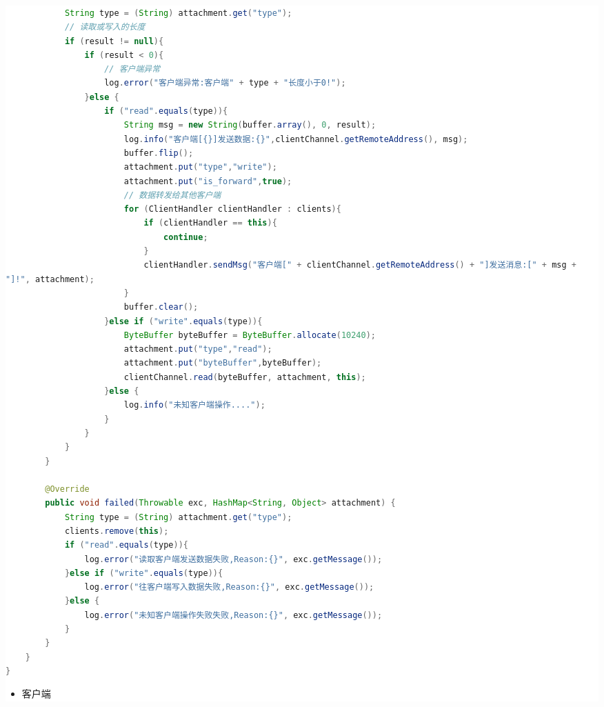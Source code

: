 ```java
            String type = (String) attachment.get("type");
            // 读取或写入的长度
            if (result != null){
                if (result < 0){
                    // 客户端异常
                    log.error("客户端异常:客户端" + type + "长度小于0!");
                }else {
                    if ("read".equals(type)){
                        String msg = new String(buffer.array(), 0, result);
                        log.info("客户端[{}]发送数据:{}",clientChannel.getRemoteAddress(), msg);
                        buffer.flip();
                        attachment.put("type","write");
                        attachment.put("is_forward",true);
                        // 数据转发给其他客户端
                        for (ClientHandler clientHandler : clients){
                            if (clientHandler == this){
                                continue;
                            }
                            clientHandler.sendMsg("客户端[" + clientChannel.getRemoteAddress() + "]发送消息:[" + msg + "]!", attachment);
                        }
                        buffer.clear();
                    }else if ("write".equals(type)){
                        ByteBuffer byteBuffer = ByteBuffer.allocate(10240);
                        attachment.put("type","read");
                        attachment.put("byteBuffer",byteBuffer);
                        clientChannel.read(byteBuffer, attachment, this);
                    }else {
                        log.info("未知客户端操作....");
                    }
                }
            }
        }

        @Override
        public void failed(Throwable exc, HashMap<String, Object> attachment) {
            String type = (String) attachment.get("type");
            clients.remove(this);
            if ("read".equals(type)){
                log.error("读取客户端发送数据失败,Reason:{}", exc.getMessage());
            }else if ("write".equals(type)){
                log.error("往客户端写入数据失败,Reason:{}", exc.getMessage());
            }else {
                log.error("未知客户端操作失败失败,Reason:{}", exc.getMessage());
            }
        }
    }
}
```

- 客户端
